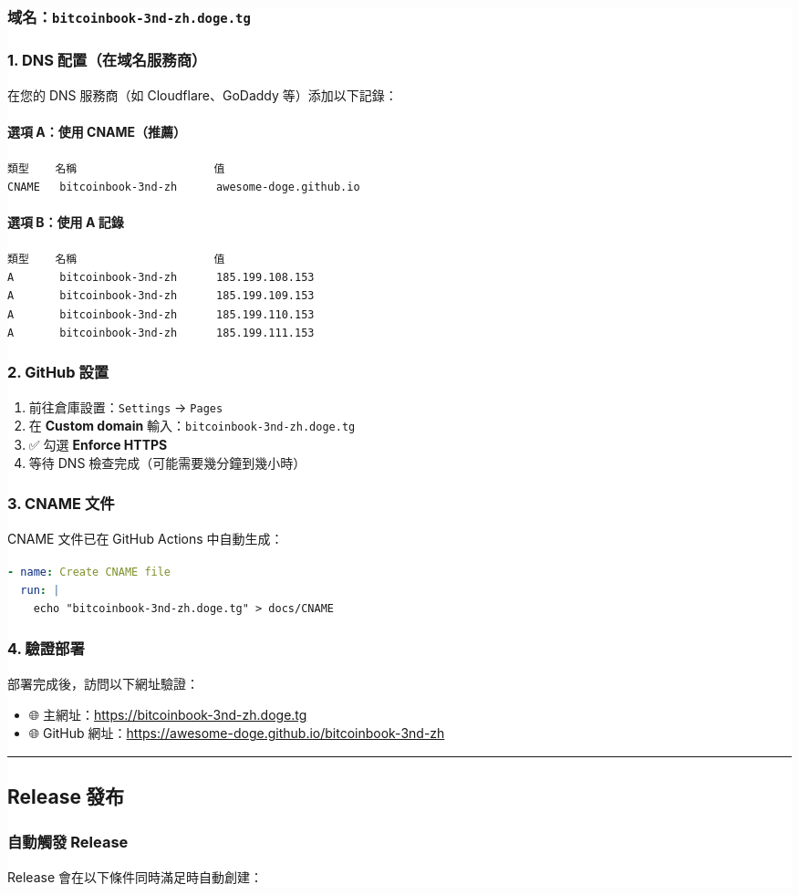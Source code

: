 ### 域名：`bitcoinbook-3nd-zh.doge.tg`

### 1. DNS 配置（在域名服務商）

在您的 DNS 服務商（如 Cloudflare、GoDaddy 等）添加以下記錄：

#### 選項 A：使用 CNAME（推薦）

```
類型    名稱                     值
CNAME   bitcoinbook-3nd-zh      awesome-doge.github.io
```

#### 選項 B：使用 A 記錄

```
類型    名稱                     值
A       bitcoinbook-3nd-zh      185.199.108.153
A       bitcoinbook-3nd-zh      185.199.109.153
A       bitcoinbook-3nd-zh      185.199.110.153
A       bitcoinbook-3nd-zh      185.199.111.153
```

### 2. GitHub 設置

1. 前往倉庫設置：`Settings` → `Pages`
2. 在 **Custom domain** 輸入：`bitcoinbook-3nd-zh.doge.tg`
3. ✅ 勾選 **Enforce HTTPS**
4. 等待 DNS 檢查完成（可能需要幾分鐘到幾小時）

### 3. CNAME 文件

CNAME 文件已在 GitHub Actions 中自動生成：

```yaml
- name: Create CNAME file
  run: |
    echo "bitcoinbook-3nd-zh.doge.tg" > docs/CNAME
```

### 4. 驗證部署

部署完成後，訪問以下網址驗證：

- 🌐 主網址：https://bitcoinbook-3nd-zh.doge.tg
- 🌐 GitHub 網址：https://awesome-doge.github.io/bitcoinbook-3nd-zh

---

## Release 發布

### 自動觸發 Release

Release 會在以下條件同時滿足時自動創建：
